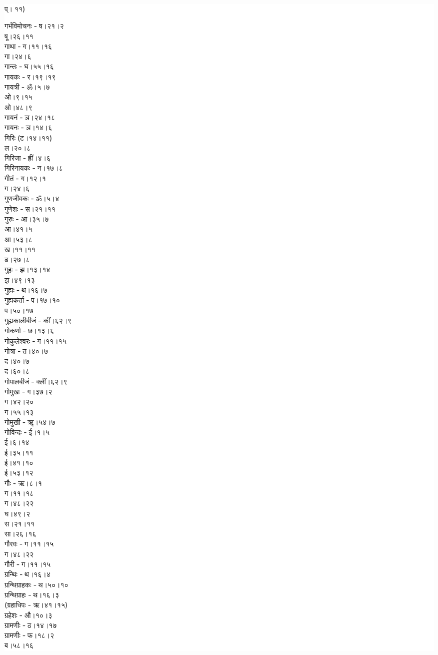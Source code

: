 प्। ११)  
  
गर्भविमोचनः - ष।२१।२  
षू।२६।११  
गाथा - ग।११।१६  
गा।२४।६  
गान्तः - घ।५५।१६  
गायकः - र।१९।१९  
गायत्री - ॐ।५।७  
ओ।९।१५  
ओ।४८।९  
गायनं - ञ।२४।१८  
गायनः - ञ।१४।६  
गिरिः (ट।१४।११)  
ल।२०।८  
गिरिजा - ह्रीं।४।६  
गिरिनायकः - न।१७।८  
गीतं - ग।१२।१  
ग।२४।६  
गुणजीवकः - ॐ।५।४  
गुणेशः - स।२१।११  
गुरुः - आ।३५।७  
आ।४१।५  
आ।५३।८  
ख।११।११  
ढ।२७।८  
गुहः - झ।१३।१४  
झ।४९।१३  
गुह्यः - थ।१६।७  
गुह्यकर्ता - प।१७।१०  
प।५०।१७  
गुह्यकालीबीजं - कीं।६२।९  
गोकर्णा - छ।१३।६  
गोकुलेश्वरः - ग।११।१५  
गोत्रा - त।४०।७  
द।४०।७  
द।६०।८  
गोपालबीजं - क्लीं।६२।९  
गोमुखः - ग।३७।२  
ग।४२।२०  
ग।५५।१३  
गोमुखी - ॠ।५४।७  
गोविन्दः - ई।१।५  
ई।६।१४  
ई।३५।११  
ई।४१।१०  
ई।५३।१२  
गौः - ऋ।८।१  
ग।११।१८  
ग।४८।२२  
घ।४९।२  
स।२१।११  
सा।२६।१६  
गौरवः - ग।११।१५  
ग।४८।२२  
गौरी - ग।११।१५  
ग्रन्थिः - थ।१६।४  
ग्रन्थिग्राहकः - थ।५०।१०  
ग्रन्थिग्राहः - थ।१६।३  
(ग्रहाधिपः - ऋ।४१।१५)  
ग्रहेशः - औ।१०।३  
ग्रामणीः - ठ।१४।१७  
ग्रामणीः - फ।१८।२  
ब।५८।१६  